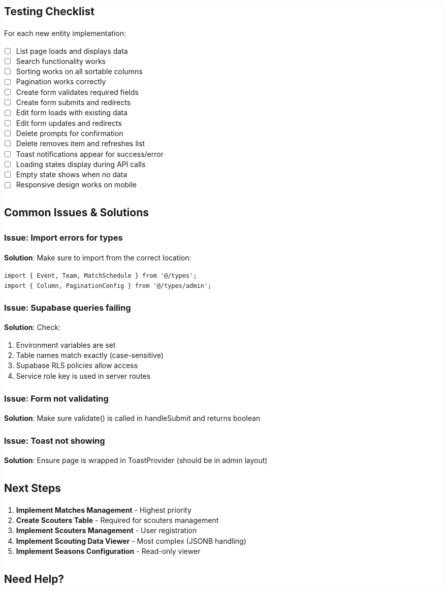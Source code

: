 ## Testing Checklist

For each new entity implementation:

- [ ] List page loads and displays data
- [ ] Search functionality works
- [ ] Sorting works on all sortable columns
- [ ] Pagination works correctly
- [ ] Create form validates required fields
- [ ] Create form submits and redirects
- [ ] Edit form loads with existing data
- [ ] Edit form updates and redirects
- [ ] Delete prompts for confirmation
- [ ] Delete removes item and refreshes list
- [ ] Toast notifications appear for success/error
- [ ] Loading states display during API calls
- [ ] Empty state shows when no data
- [ ] Responsive design works on mobile

## Common Issues & Solutions

### Issue: Import errors for types
**Solution**: Make sure to import from the correct location:
```tsx
import { Event, Team, MatchSchedule } from '@/types';
import { Column, PaginationConfig } from '@/types/admin';
```

### Issue: Supabase queries failing
**Solution**: Check:
1. Environment variables are set
2. Table names match exactly (case-sensitive)
3. Supabase RLS policies allow access
4. Service role key is used in server routes

### Issue: Form not validating
**Solution**: Make sure validate() is called in handleSubmit and returns boolean

### Issue: Toast not showing
**Solution**: Ensure page is wrapped in ToastProvider (should be in admin layout)

## Next Steps

1. **Implement Matches Management** - Highest priority
2. **Create Scouters Table** - Required for scouters management
3. **Implement Scouters Management** - User registration
4. **Implement Scouting Data Viewer** - Most complex (JSONB handling)
5. **Implement Seasons Configuration** - Read-only viewer

## Need Help?
